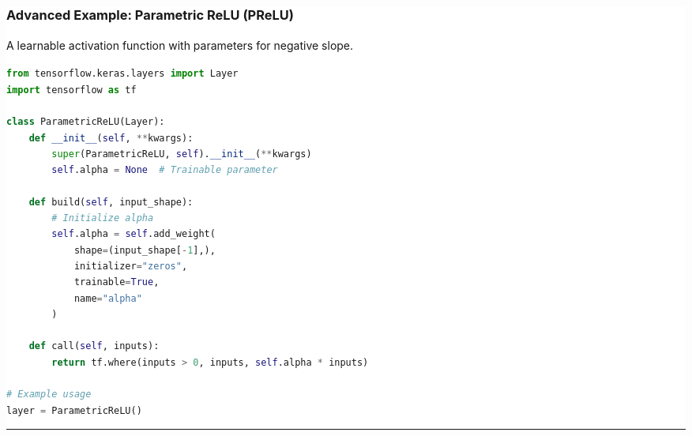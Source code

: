 
### **Advanced Example: Parametric ReLU (PReLU)**  
A learnable activation function with parameters for negative slope.

```python
from tensorflow.keras.layers import Layer
import tensorflow as tf

class ParametricReLU(Layer):
    def __init__(self, **kwargs):
        super(ParametricReLU, self).__init__(**kwargs)
        self.alpha = None  # Trainable parameter

    def build(self, input_shape):
        # Initialize alpha
        self.alpha = self.add_weight(
            shape=(input_shape[-1],),
            initializer="zeros",
            trainable=True,
            name="alpha"
        )
    
    def call(self, inputs):
        return tf.where(inputs > 0, inputs, self.alpha * inputs)

# Example usage
layer = ParametricReLU()
```

---
